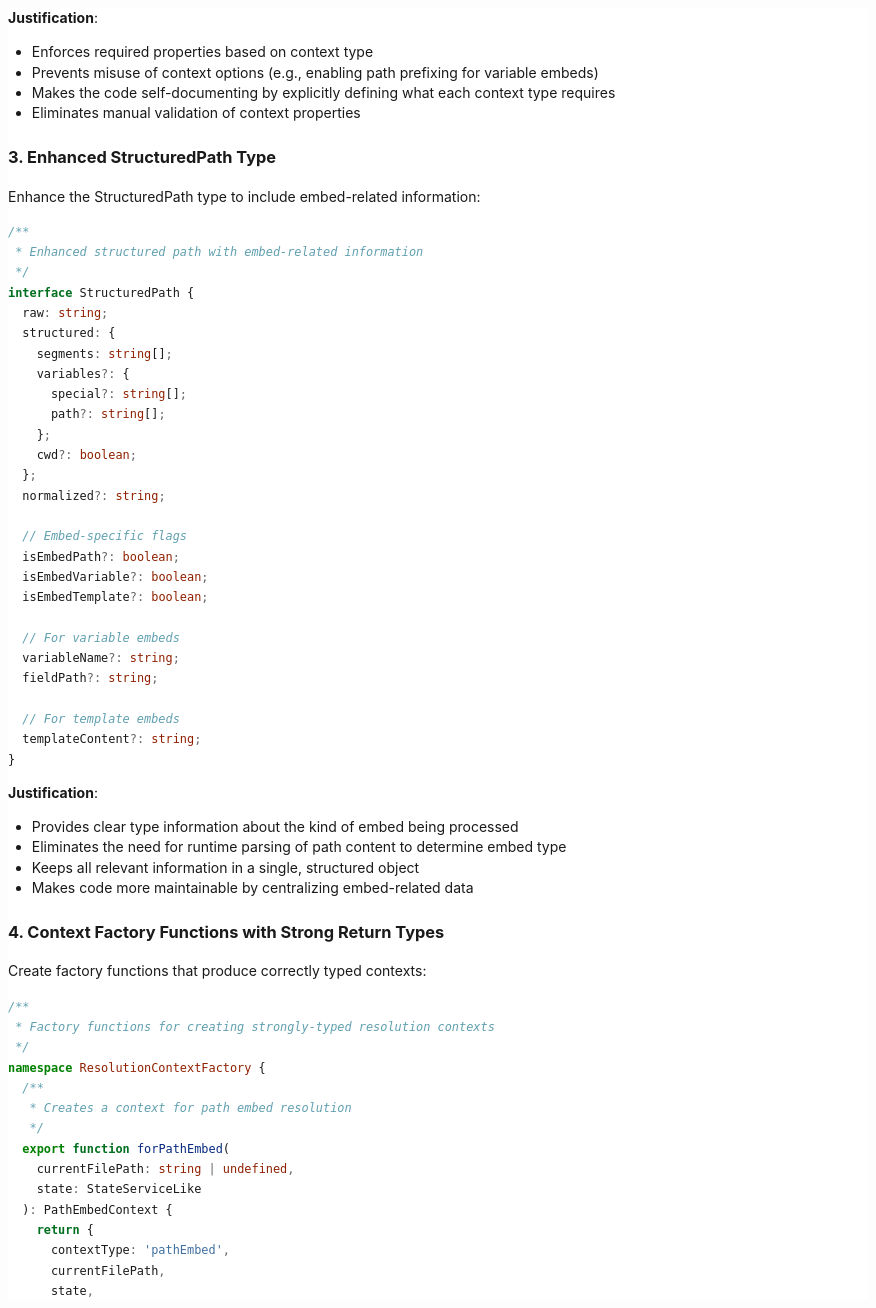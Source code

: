 **Justification**:
- Enforces required properties based on context type
- Prevents misuse of context options (e.g., enabling path prefixing for variable embeds)
- Makes the code self-documenting by explicitly defining what each context type requires
- Eliminates manual validation of context properties

### 3. Enhanced StructuredPath Type

Enhance the StructuredPath type to include embed-related information:

```typescript
/**
 * Enhanced structured path with embed-related information
 */
interface StructuredPath {
  raw: string;
  structured: {
    segments: string[];
    variables?: {
      special?: string[];
      path?: string[];
    };
    cwd?: boolean;
  };
  normalized?: string;
  
  // Embed-specific flags
  isEmbedPath?: boolean;
  isEmbedVariable?: boolean;
  isEmbedTemplate?: boolean;
  
  // For variable embeds
  variableName?: string;
  fieldPath?: string;
  
  // For template embeds
  templateContent?: string;
}
```

**Justification**:
- Provides clear type information about the kind of embed being processed
- Eliminates the need for runtime parsing of path content to determine embed type
- Keeps all relevant information in a single, structured object
- Makes code more maintainable by centralizing embed-related data

### 4. Context Factory Functions with Strong Return Types

Create factory functions that produce correctly typed contexts:

```typescript
/**
 * Factory functions for creating strongly-typed resolution contexts
 */
namespace ResolutionContextFactory {
  /**
   * Creates a context for path embed resolution
   */
  export function forPathEmbed(
    currentFilePath: string | undefined,
    state: StateServiceLike
  ): PathEmbedContext {
    return {
      contextType: 'pathEmbed',
      currentFilePath,
      state,
```